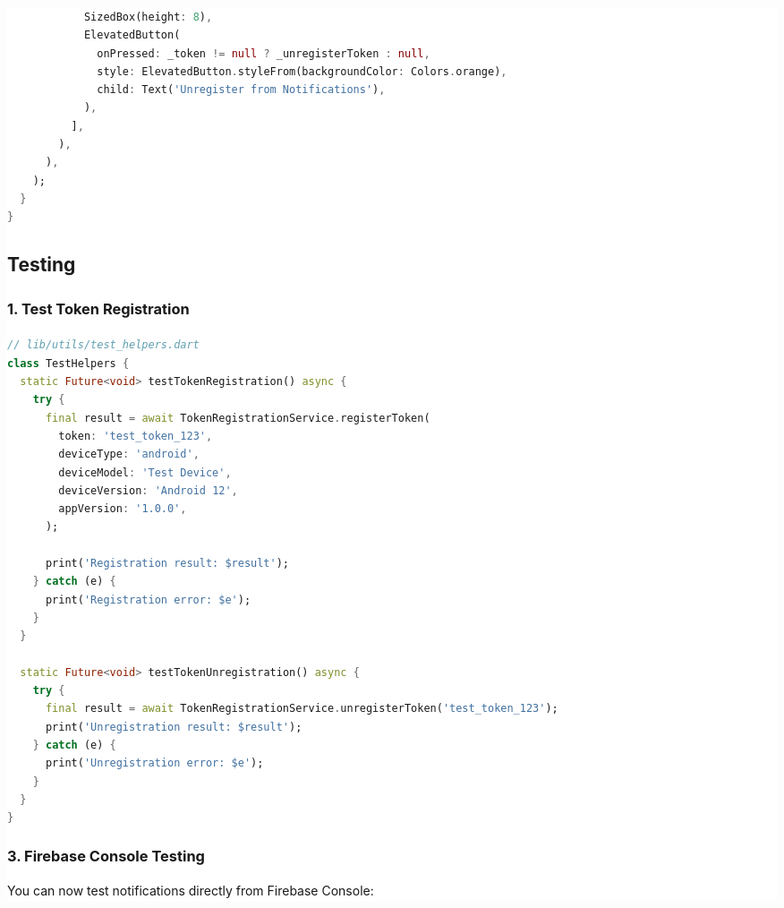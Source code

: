 ```dart
            SizedBox(height: 8),
            ElevatedButton(
              onPressed: _token != null ? _unregisterToken : null,
              style: ElevatedButton.styleFrom(backgroundColor: Colors.orange),
              child: Text('Unregister from Notifications'),
            ),
          ],
        ),
      ),
    );
  }
}
```

## Testing

### 1. Test Token Registration

```dart
// lib/utils/test_helpers.dart
class TestHelpers {
  static Future<void> testTokenRegistration() async {
    try {
      final result = await TokenRegistrationService.registerToken(
        token: 'test_token_123',
        deviceType: 'android',
        deviceModel: 'Test Device',
        deviceVersion: 'Android 12',
        appVersion: '1.0.0',
      );

      print('Registration result: $result');
    } catch (e) {
      print('Registration error: $e');
    }
  }

  static Future<void> testTokenUnregistration() async {
    try {
      final result = await TokenRegistrationService.unregisterToken('test_token_123');
      print('Unregistration result: $result');
    } catch (e) {
      print('Unregistration error: $e');
    }
  }
}
```

### 3. Firebase Console Testing

You can now test notifications directly from Firebase Console:
